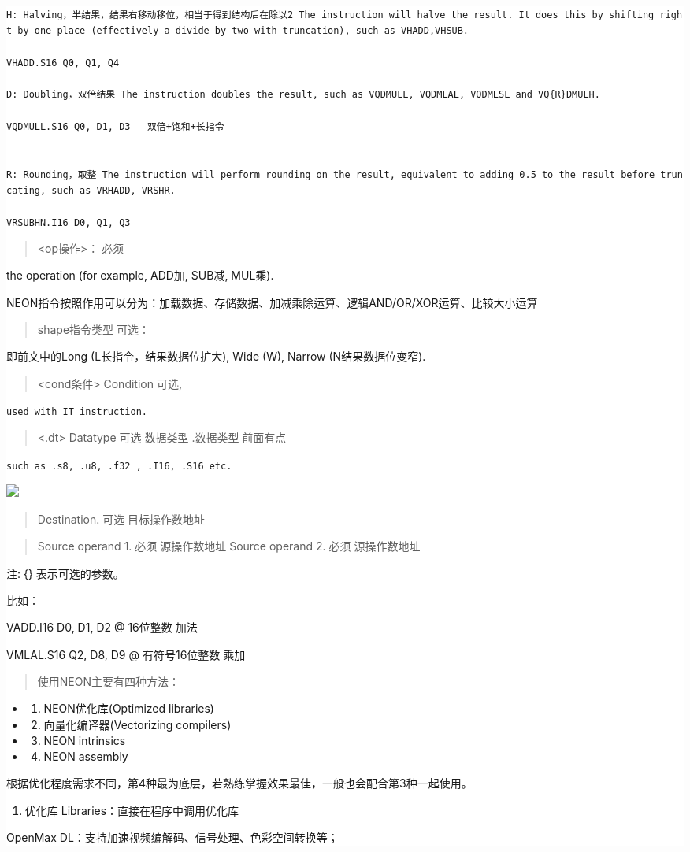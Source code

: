 	H: Halving，半结果，结果右移动移位，相当于得到结构后在除以2 The instruction will halve the result. It does this by shifting right by one place (effectively a divide by two with truncation), such as VHADD,VHSUB.
	
	VHADD.S16 Q0, Q1, Q4
	
	D: Doubling，双倍结果 The instruction doubles the result, such as VQDMULL, VQDMLAL, VQDMLSL and VQ{R}DMULH.
	
	VQDMULL.S16 Q0, D1, D3   双倍+饱和+长指令
	
	
	R: Rounding，取整 The instruction will perform rounding on the result, equivalent to adding 0.5 to the result before truncating, such as VRHADD, VRSHR.
	
	VRSUBHN.I16 D0, Q1, Q3
	
	
> <op操作>：  必须

the operation (for example, ADD加, SUB减, MUL乘).	

NEON指令按照作用可以分为：加载数据、存储数据、加减乘除运算、逻辑AND/OR/XOR运算、比较大小运算

> <shape> shape指令类型 可选：
	
即前文中的Long (L长指令，结果数据位扩大), Wide (W), Narrow (N结果数据位变窄).

> <cond条件> Condition 可选,
	
	used with IT instruction.
> <.dt> Datatype 可选 数据类型  .数据类型  前面有点
 
	such as .s8, .u8, .f32 , .I16, .S16 etc.
	
![](https://github.com/Ewenwan/MVision/blob/master/CNN/HighPerformanceComputing/img/dtypr.PNG)	
	
	
> <dest> Destination. 可选  目标操作数地址

> <src1> Source operand 1. 必须 源操作数地址
> <src2> Source operand 2. 必须 源操作数地址


注: {} 表示可选的参数。

比如：

VADD.I16 D0, D1, D2   @ 16位整数 加法

VMLAL.S16 Q2, D8, D9  @ 有符号16位整数 乘加

> 使用NEON主要有四种方法：

* 1. NEON优化库(Optimized libraries)
* 2. 向量化编译器(Vectorizing compilers)
* 3. NEON intrinsics
* 4. NEON assembly

根据优化程度需求不同，第4种最为底层，若熟练掌握效果最佳，一般也会配合第3种一起使用。

1. 优化库 Libraries：直接在程序中调用优化库

  OpenMax DL：支持加速视频编解码、信号处理、色彩空间转换等；
  